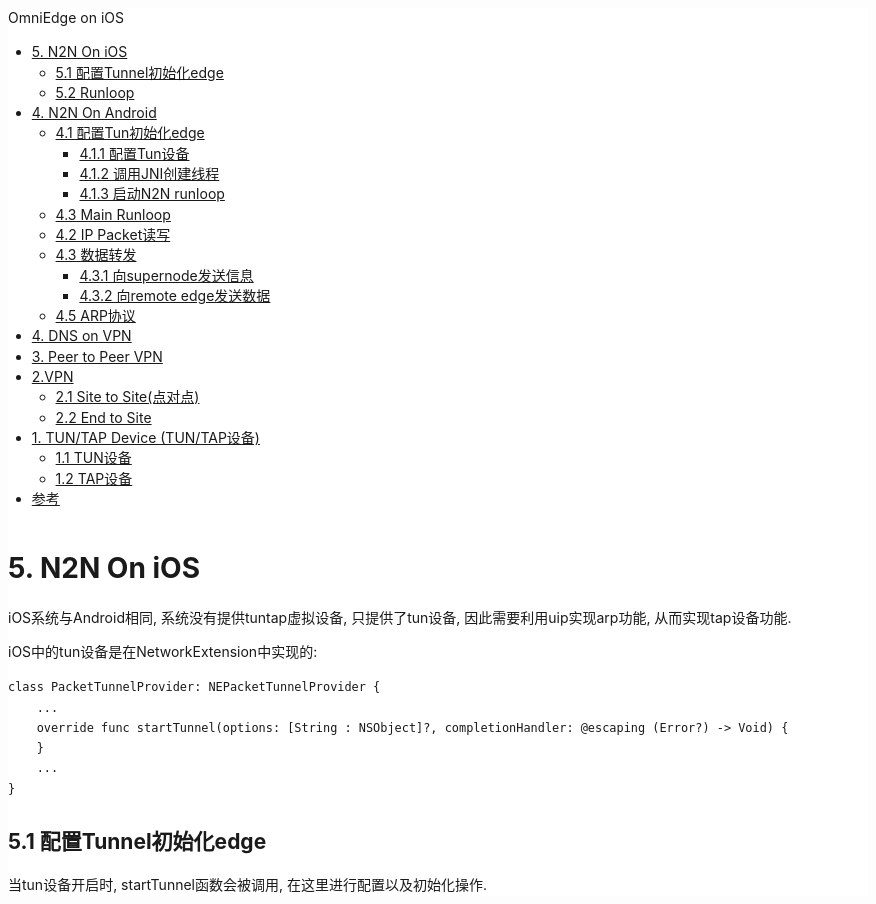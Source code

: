 OmniEdge on iOS



- [5. N2N On iOS](#5-n2n-on-ios)
    - [5.1 配置Tunnel初始化edge](#51-配置tunnel初始化edge)
    - [5.2 Runloop](#52-runloop)
- [4. N2N On Android](#4-n2n-on-android)
    - [4.1 配置Tun初始化edge](#41-配置tun初始化edge)
        - [4.1.1 配置Tun设备](#411-配置tun设备)
        - [4.1.2 调用JNI创建线程](#412-调用jni创建线程)
        - [4.1.3 启动N2N runloop](#413-启动n2n-runloop)
    - [4.3 Main Runloop](#43-main-runloop)
    - [4.2 IP Packet读写](#42-ip-packet读写)
    - [4.3 数据转发](#43-数据转发)
        - [4.3.1 向supernode发送信息](#431-向supernode发送信息)
        - [4.3.2 向remote edge发送数据](#432-向remote-edge发送数据)
    - [4.5 ARP协议](#45-arp协议)
- [4. DNS on VPN](#4-dns-on-vpn)
- [3. Peer to Peer VPN](#3-peer-to-peer-vpn)
- [2.VPN](#2vpn)
    - [2.1 Site to Site(点对点)](#21-site-to-site点对点)
    - [2.2 End to Site](#22-end-to-site)
- [1. TUN/TAP Device (TUN/TAP设备)](#1-tuntap-device-tuntap设备)
    - [1.1 TUN设备](#11-tun设备)
    - [1.2 TAP设备](#12-tap设备)
- [参考](#参考)




# 5. N2N On iOS

iOS系统与Android相同, 系统没有提供tuntap虚拟设备, 只提供了tun设备, 因此需要利用uip实现arp功能, 从而实现tap设备功能.

iOS中的tun设备是在NetworkExtension中实现的:

```
class PacketTunnelProvider: NEPacketTunnelProvider {
    ...
    override func startTunnel(options: [String : NSObject]?, completionHandler: @escaping (Error?) -> Void) {
    }
    ...
}
```

## 5.1 配置Tunnel初始化edge

当tun设备开启时, startTunnel函数会被调用, 在这里进行配置以及初始化操作.
